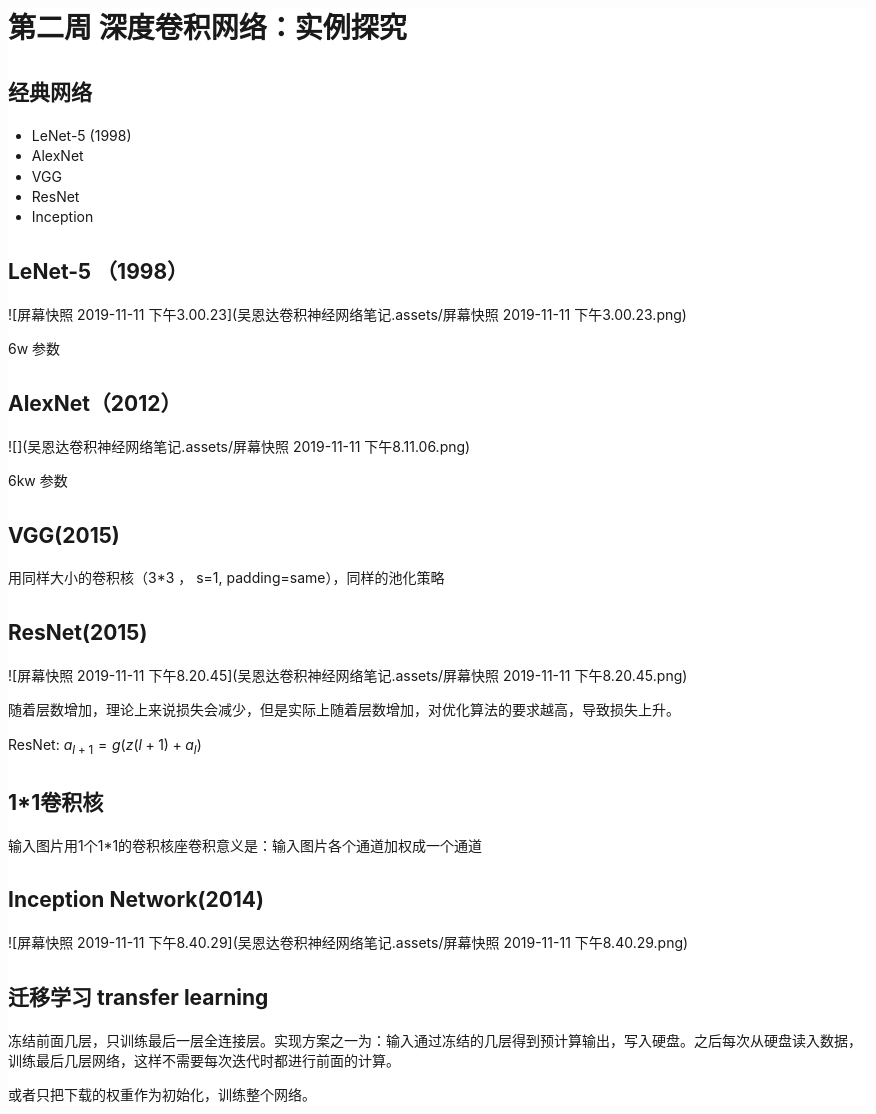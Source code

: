 # 第二周 深度卷积网络：实例探究

## 经典网络

- LeNet-5 (1998)
- AlexNet
- VGG
- ResNet
- Inception

## LeNet-5 （1998）

![屏幕快照 2019-11-11 下午3.00.23](吴恩达卷积神经网络笔记.assets/屏幕快照 2019-11-11 下午3.00.23.png)

6w 参数

## AlexNet（2012）

![](吴恩达卷积神经网络笔记.assets/屏幕快照 2019-11-11 下午8.11.06.png)

6kw 参数

## VGG(2015)

用同样大小的卷积核（3*3 ， s=1, padding=same），同样的池化策略

## ResNet(2015)

![屏幕快照 2019-11-11 下午8.20.45](吴恩达卷积神经网络笔记.assets/屏幕快照 2019-11-11 下午8.20.45.png)

随着层数增加，理论上来说损失会减少，但是实际上随着层数增加，对优化算法的要求越高，导致损失上升。

ResNet: $a_{l+1}=g(z(l+1)+a_l)$

##   1*1卷积核

输入图片用1个1*1的卷积核座卷积意义是：输入图片各个通道加权成一个通道

## Inception Network(2014)

![屏幕快照 2019-11-11 下午8.40.29](吴恩达卷积神经网络笔记.assets/屏幕快照 2019-11-11 下午8.40.29.png)

## 迁移学习 transfer learning

冻结前面几层，只训练最后一层全连接层。实现方案之一为：输入通过冻结的几层得到预计算输出，写入硬盘。之后每次从硬盘读入数据，训练最后几层网络，这样不需要每次迭代时都进行前面的计算。

或者只把下载的权重作为初始化，训练整个网络。
